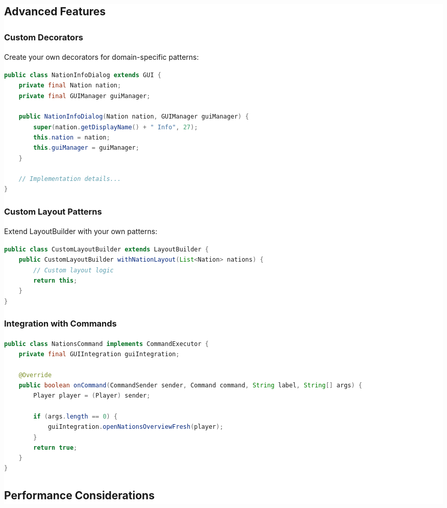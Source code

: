 ## Advanced Features

### Custom Decorators

Create your own decorators for domain-specific patterns:

```java
public class NationInfoDialog extends GUI {
    private final Nation nation;
    private final GUIManager guiManager;
    
    public NationInfoDialog(Nation nation, GUIManager guiManager) {
        super(nation.getDisplayName() + " Info", 27);
        this.nation = nation;
        this.guiManager = guiManager;
    }
    
    // Implementation details...
}
```

### Custom Layout Patterns

Extend LayoutBuilder with your own patterns:

```java
public class CustomLayoutBuilder extends LayoutBuilder {
    public CustomLayoutBuilder withNationLayout(List<Nation> nations) {
        // Custom layout logic
        return this;
    }
}
```

### Integration with Commands

```java
public class NationsCommand implements CommandExecutor {
    private final GUIIntegration guiIntegration;
    
    @Override
    public boolean onCommand(CommandSender sender, Command command, String label, String[] args) {
        Player player = (Player) sender;
        
        if (args.length == 0) {
            guiIntegration.openNationsOverviewFresh(player);
        }
        return true;
    }
}
```

## Performance Considerations
